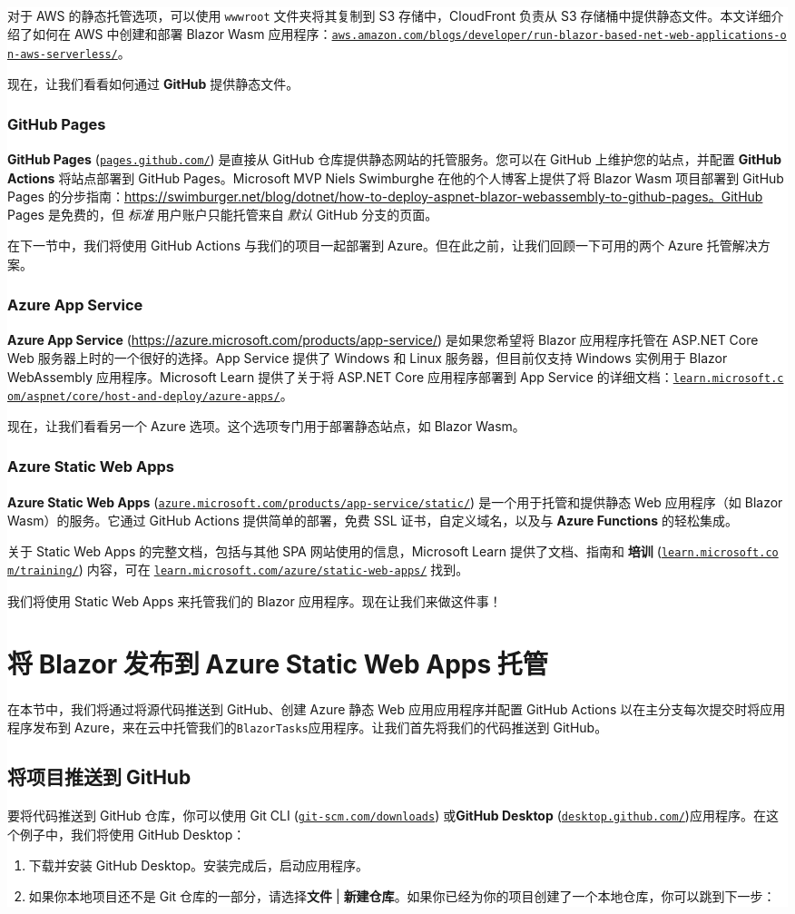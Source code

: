 对于 AWS 的静态托管选项，可以使用 `wwwroot` 文件夹将其复制到 S3 存储中，CloudFront 负责从 S3 存储桶中提供静态文件。本文详细介绍了如何在 AWS 中创建和部署 Blazor Wasm 应用程序：[`aws.amazon.com/blogs/developer/run-blazor-based-net-web-applications-on-aws-serverless/`](https://aws.amazon.com/blogs/developer/run-blazor-based-net-web-applications-on-aws-serverless/)。

现在，让我们看看如何通过 **GitHub** 提供静态文件。

### GitHub Pages

**GitHub Pages** ([`pages.github.com/`](https://pages.github.com/)) 是直接从 GitHub 仓库提供静态网站的托管服务。您可以在 GitHub 上维护您的站点，并配置 **GitHub Actions** 将站点部署到 GitHub Pages。Microsoft MVP Niels Swimburghe 在他的个人博客上提供了将 Blazor Wasm 项目部署到 GitHub Pages 的分步指南：https://swimburger.net/blog/dotnet/how-to-deploy-aspnet-blazor-webassembly-to-github-pages。GitHub Pages 是免费的，但 *标准* 用户账户只能托管来自 *默认* GitHub 分支的页面。

在下一节中，我们将使用 GitHub Actions 与我们的项目一起部署到 Azure。但在此之前，让我们回顾一下可用的两个 Azure 托管解决方案。

### Azure App Service

**Azure App Service** (https://azure.microsoft.com/products/app-service/) 是如果您希望将 Blazor 应用程序托管在 ASP.NET Core Web 服务器上时的一个很好的选择。App Service 提供了 Windows 和 Linux 服务器，但目前仅支持 Windows 实例用于 Blazor WebAssembly 应用程序。Microsoft Learn 提供了关于将 ASP.NET Core 应用程序部署到 App Service 的详细文档：[`learn.microsoft.com/aspnet/core/host-and-deploy/azure-apps/`](https://learn.microsoft.com/aspnet/core/host-and-deploy/azure-apps/)。

现在，让我们看看另一个 Azure 选项。这个选项专门用于部署静态站点，如 Blazor Wasm。

### Azure Static Web Apps

**Azure Static Web Apps** ([`azure.microsoft.com/products/app-service/static/`](https://azure.microsoft.com/products/app-service/static/)) 是一个用于托管和提供静态 Web 应用程序（如 Blazor Wasm）的服务。它通过 GitHub Actions 提供简单的部署，免费 SSL 证书，自定义域名，以及与 **Azure Functions** 的轻松集成。

关于 Static Web Apps 的完整文档，包括与其他 SPA 网站使用的信息，Microsoft Learn 提供了文档、指南和 **培训** ([`learn.microsoft.com/training/`](https://learn.microsoft.com/training/)) 内容，可在 [`learn.microsoft.com/azure/static-web-apps/`](https://learn.microsoft.com/azure/static-web-apps/) 找到。

我们将使用 Static Web Apps 来托管我们的 Blazor 应用程序。现在让我们来做这件事！

# 将 Blazor 发布到 Azure Static Web Apps 托管

在本节中，我们将通过将源代码推送到 GitHub、创建 Azure 静态 Web 应用应用程序并配置 GitHub Actions 以在主分支每次提交时将应用程序发布到 Azure，来在云中托管我们的`BlazorTasks`应用程序。让我们首先将我们的代码推送到 GitHub。

## 将项目推送到 GitHub

要将代码推送到 GitHub 仓库，你可以使用 Git CLI ([`git-scm.com/downloads`](https://git-scm.com/downloads)) 或**GitHub Desktop** ([`desktop.github.com/`](https://desktop.github.com/))应用程序。在这个例子中，我们将使用 GitHub Desktop：

1.  下载并安装 GitHub Desktop。安装完成后，启动应用程序。

1.  如果你本地项目还不是 Git 仓库的一部分，请选择**文件** | **新建仓库**。如果你已经为你的项目创建了一个本地仓库，你可以跳到下一步：
